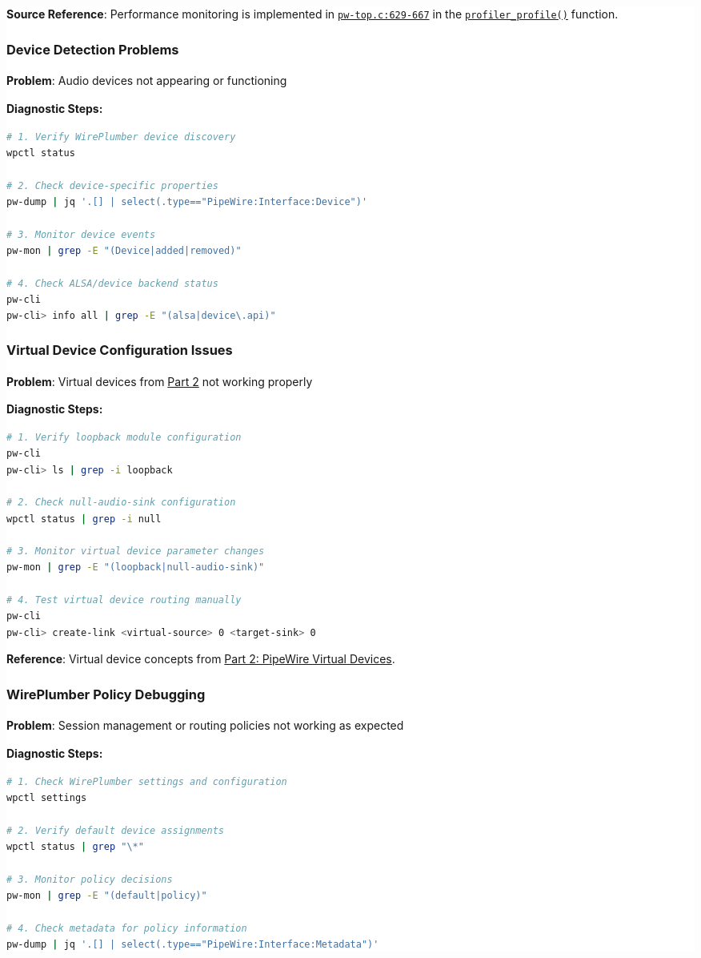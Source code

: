 **Source Reference**: Performance monitoring is implemented in [`pw-top.c:629-667`](https://gitlab.freedesktop.org/pipewire/pipewire/-/blob/master/src/tools/pw-top.c#L629-667) in the [`profiler_profile()`](https://gitlab.freedesktop.org/pipewire/pipewire/-/blob/master/src/tools/pw-top.c#L629) function.

### Device Detection Problems

**Problem**: Audio devices not appearing or functioning

**Diagnostic Steps:**
```bash
# 1. Verify WirePlumber device discovery
wpctl status

# 2. Check device-specific properties
pw-dump | jq '.[] | select(.type=="PipeWire:Interface:Device")'

# 3. Monitor device events
pw-mon | grep -E "(Device|added|removed)"

# 4. Check ALSA/device backend status
pw-cli
pw-cli> info all | grep -E "(alsa|device\.api)"
```

### Virtual Device Configuration Issues

**Problem**: Virtual devices from [Part 2](../pipewire-virtual-devices/) not working properly

**Diagnostic Steps:**
```bash
# 1. Verify loopback module configuration
pw-cli
pw-cli> ls | grep -i loopback

# 2. Check null-audio-sink configuration
wpctl status | grep -i null

# 3. Monitor virtual device parameter changes
pw-mon | grep -E "(loopback|null-audio-sink)"

# 4. Test virtual device routing manually
pw-cli
pw-cli> create-link <virtual-source> 0 <target-sink> 0
```

**Reference**: Virtual device concepts from [Part 2: PipeWire Virtual Devices](../pipewire-virtual-devices/).

### WirePlumber Policy Debugging

**Problem**: Session management or routing policies not working as expected

**Diagnostic Steps:**
```bash
# 1. Check WirePlumber settings and configuration
wpctl settings

# 2. Verify default device assignments
wpctl status | grep "\*"

# 3. Monitor policy decisions
pw-mon | grep -E "(default|policy)"

# 4. Check metadata for policy information
pw-dump | jq '.[] | select(.type=="PipeWire:Interface:Metadata")'
```
